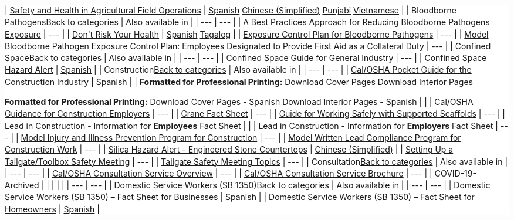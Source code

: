 | [Safety and Health in Agricultural Field Operations](https://www.dir.ca.gov/dosh/dosh_publications/Ag-Field-Operations.pdf) | [Spanish](https://www.dir.ca.gov/dosh/dosh_publications/Spanish/Ag-Field-Operations-SPANISH.pdf) [Chinese \(Simplified\)](https://www.dir.ca.gov/dosh/dosh_publications/Chinese/Ag-Field-Operations-ChineseSim.pdf) [Punjabi](https://www.dir.ca.gov/dosh/dosh_publications/Punjabi/Ag-Field-Operations-Punjabi.pdf) [Vietnamese](https://www.dir.ca.gov/dosh/dosh_publications/Vietnamese/Ag-Field-Operations-Vietnamese.pdf) |
| Bloodborne Pathogens[Back to categories](https://www.dir.ca.gov/dosh/#) | Also available in |
| --- | --- |
| [A Best Practices Approach for Reducing Bloodborne Pathogens Exposure](https://www.dir.ca.gov/dosh/dosh_publications/BBPBest1.pdf) | \-\-\- |
| [Don't Risk Your Health](https://www.dir.ca.gov/dosh/dosh_publications/dontrisk.html) | [Spanish](https://www.dir.ca.gov/dosh/dosh_publications/Spanish/dontrisk.html) [Tagalog](https://www.dir.ca.gov/dosh/dosh_publications/dontrisk_tg.html) |
| [Exposure Control Plan for Bloodborne Pathogens](https://www.dir.ca.gov/dosh/dosh_publications/expplan2.pdf) | \-\-\- |
| [Model Bloodborne Pathogen Exposure Control Plan: Employees Designated to Provide First Aid as a Collateral Duty](https://www.dir.ca.gov/dosh/dosh_publications/Model-first-aid-bloodborne-pathogen-control-plan.docx) | \-\-\- |
| Confined Space[Back to categories](https://www.dir.ca.gov/dosh/#) | Also available in |
| --- | --- |
| [Confined Space Guide for General Industry](https://www.dir.ca.gov/dosh/dosh_publications/ConfSpa.pdf) | \-\-\- |
| [Confined Space Hazard Alert](https://www.dir.ca.gov/dosh/dosh_publications/ConfinedSpaceHazardAlert.pdf) | [Spanish](https://www.dir.ca.gov/dosh/dosh_publications/ConfinedSpaceHazardAlertSp.pdf) |
| Construction[Back to categories](https://www.dir.ca.gov/dosh/#) | Also available in |
| --- | --- |
| [Cal/OSHA Pocket Guide for the Construction Industry](https://www.dir.ca.gov/dosh/dosh_publications/ConstGuideOnline.pdf) | [Spanish](https://www.dir.ca.gov/dosh/dosh_publications/ConstGuideOnlineSp.pdf) |
| **Formatted for Professional Printing:**
[Download Cover Pages](https://www.dir.ca.gov/dosh/dosh_publications/ConstGuideOnline-HighQuality-CoverPages.pdf)
[Download Interior Pages](https://www.dir.ca.gov/dosh/dosh_publications/ConstGuideOnline-HighQuality-InteriorPages.pdf) 

**Formatted for Professional Printing:**
[Download Cover Pages \- Spanish](https://www.dir.ca.gov/dosh/dosh_publications/ConstGuideOnline-HighQuality-CoverPages-Spanish.pdf)
[Download Interior Pages \- Spanish](https://www.dir.ca.gov/dosh/dosh_publications/ConstGuideOnline-HighQuality-InteriorPages-Spanish.pdf) |  |
| [Cal/OSHA Guidance for Construction Employers](https://www.dir.ca.gov/dosh/Construction-guide-summary.html) | \-\-\- |
| [Crane Fact Sheet](https://www.dir.ca.gov/dosh/dosh_publications/Crane-fs.pdf) | \-\-\- |
| [Guide for Working Safely with Supported Scaffolds](https://www.dir.ca.gov/dosh/dosh_publications/GuideForSupportedScaffolds.pdf) | \-\-\- |
| [Lead in Construction \- Information for **Employees** Fact Sheet](https://www.dir.ca.gov/dosh/dosh_publications/Lead-in-Construction-FactSheet-Employees.pdf) |  |
| [Lead in Construction \- Information for **Employers** Fact Sheet](https://www.dir.ca.gov/dosh/dosh_publications/Lead-in-Construction-FactSheet-Employers.pdf) | \-\-\- |
| [Model Injury and Illness Prevention Program for Construction](https://www.dir.ca.gov/dosh/dosh_publications/IIPP-model-construction.docx) | \-\-\- |
| [Model Written Lead Compliance Program for Construction Work](https://www.dir.ca.gov/dosh/dosh_publications/Model-Program-for-Lead-Compliance-in-Construction.docx) | \-\-\- |
| [Silica Hazard Alert \- Engineered Stone Countertops](https://www.dir.ca.gov/dosh/dosh_publications/Engineered-stone-counters.pdf) | [Chinese \(Simplified\)](https://www.dir.ca.gov/dosh/dosh_publications/Chinese/Engineered-stone-counters-ChineseSim.pdf) |
| [Setting Up a Tailgate/Toolbox Safety Meeting](https://www.dir.ca.gov/dosh/dosh_publications/setup.pdf) | \-\-\- |
| [Tailgate Safety Meeting Topics](https://www.dir.ca.gov/dosh/dosh_publications/Tailgate-Toolbox-Topics.pdf) | \-\-\- |
| Consultation[Back to categories](https://www.dir.ca.gov/dosh/#) | Also available in |
| --- | --- |
| [Cal/OSHA Consultation Service Overview](https://www.dir.ca.gov/dosh/dosh_publications/ConsultOverview.pdf) | \-\-\- |
| [Cal/OSHA Consultation Service Brochure](https://www.dir.ca.gov/dosh/dosh_publications/consult.pdf) | \-\-\- |
| COVID\-19\- Archived |  |
|  |  |
| --- | --- |
| Domestic Service Workers \(SB 1350\)[Back to categories](https://www.dir.ca.gov/dosh/#) | Also available in |
| --- | --- |
| [Domestic Service Workers \(SB 1350\) – Fact Sheet for Businesses](https://www.dir.ca.gov/dosh/dosh_publications/Domestic-Svc-for-Business-fs.pdf) | [Spanish](https://www.dir.ca.gov/dosh/dosh_publications/spanish/Domestic-Svc-for-Business-fs-spanish.pdf) |
| [Domestic Service Workers \(SB 1350\) – Fact Sheet for Homeowners](https://www.dir.ca.gov/dosh/dosh_publications/Domestic-Svc-for-Homeowners-fs.pdf) | [Spanish](https://www.dir.ca.gov/dosh/dosh_publications/spanish/Domestic-Svc-for-Homeowners-fs-spanish.pdf) |